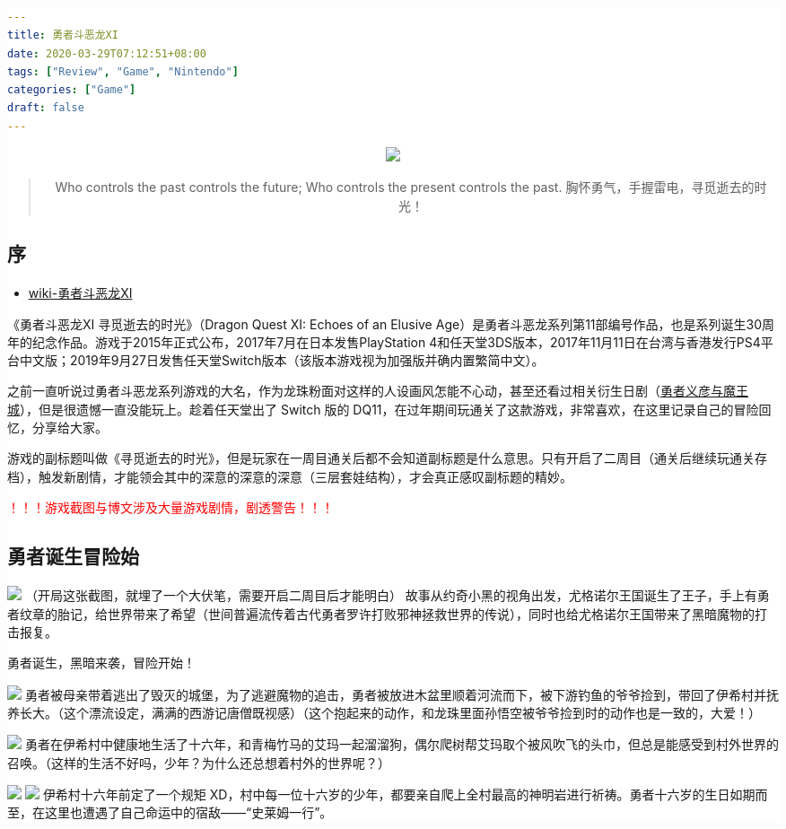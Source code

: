 ```yaml
---
title: 勇者斗恶龙XI
date: 2020-03-29T07:12:51+08:00
tags: ["Review", "Game", "Nintendo"]
categories: ["Game"]
draft: false
---
```



<div align=center>
<img src="https://seanxpcom-1252122045.cos.ap-nanjing.myqcloud.com/Dragon-Quest-XI/0.png" ></a>
<blockquote class="blockquote-center">Who controls the past controls the future;
Who controls the present controls the past.
胸怀勇气，手握雷电，寻觅逝去的时光！
</blockquote>
</div>



## 序
* [wiki-勇者斗恶龙XI](https://zh.wikipedia.org/zh-hans/%E5%8B%87%E8%80%85%E9%AC%A5%E6%83%A1%E9%BE%8DXI_%E5%B0%8B%E8%A6%93%E9%80%9D%E5%8E%BB%E7%9A%84%E6%99%82%E5%85%89)

《勇者斗恶龙XI 寻觅逝去的时光》（Dragon Quest XI: Echoes of an Elusive Age）是勇者斗恶龙系列第11部编号作品，也是系列诞生30周年的纪念作品。游戏于2015年正式公布，2017年7月在日本发售PlayStation 4和任天堂3DS版本，2017年11月11日在台湾与香港发行PS4平台中文版；2019年9月27日发售任天堂Switch版本（该版本游戏视为加强版并确内置繁简中文）。

之前一直听说过勇者斗恶龙系列游戏的大名，作为龙珠粉面对这样的人设画风怎能不心动，甚至还看过相关衍生日剧（[勇者义彦与魔王城](https://movie.douban.com/subject/6402151/)），但是很遗憾一直没能玩上。趁着任天堂出了 Switch 版的 DQ11，在过年期间玩通关了这款游戏，非常喜欢，在这里记录自己的冒险回忆，分享给大家。

游戏的副标题叫做《寻觅逝去的时光》，但是玩家在一周目通关后都不会知道副标题是什么意思。只有开启了二周目（通关后继续玩通关存档），触发新剧情，才能领会其中的深意的深意的深意（三层套娃结构），才会真正感叹副标题的精妙。

<font color=red>！！！游戏截图与博文涉及大量游戏剧情，剧透警告！！！</font>

## 勇者诞生冒险始
![](https://seanxpcom-1252122045.cos.ap-nanjing.myqcloud.com/Dragon-Quest-XI/1.jpg)
（开局这张截图，就埋了一个大伏笔，需要开启二周目后才能明白）
故事从约奇小黑的视角出发，尤格诺尔王国诞生了王子，手上有勇者纹章的胎记，给世界带来了希望（世间普遍流传着古代勇者罗许打败邪神拯救世界的传说），同时也给尤格诺尔王国带来了黑暗魔物的打击报复。

勇者诞生，黑暗来袭，冒险开始！

![](https://seanxpcom-1252122045.cos.ap-nanjing.myqcloud.com/Dragon-Quest-XI/2.jpg)
勇者被母亲带着逃出了毁灭的城堡，为了逃避魔物的追击，勇者被放进木盆里顺着河流而下，被下游钓鱼的爷爷捡到，带回了伊希村并抚养长大。（这个漂流设定，满满的西游记唐僧既视感）（这个抱起来的动作，和龙珠里面孙悟空被爷爷捡到时的动作也是一致的，大爱！）

![](https://seanxpcom-1252122045.cos.ap-nanjing.myqcloud.com/Dragon-Quest-XI/3.jpg)
勇者在伊希村中健康地生活了十六年，和青梅竹马的艾玛一起溜溜狗，偶尔爬树帮艾玛取个被风吹飞的头巾，但总是能感受到村外世界的召唤。（这样的生活不好吗，少年？为什么还总想着村外的世界呢？）

![](https://seanxpcom-1252122045.cos.ap-nanjing.myqcloud.com/Dragon-Quest-XI/4.jpg)
![](https://seanxpcom-1252122045.cos.ap-nanjing.myqcloud.com/Dragon-Quest-XI/5.jpg)
伊希村十六年前定了一个规矩 XD，村中每一位十六岁的少年，都要亲自爬上全村最高的神明岩进行祈祷。勇者十六岁的生日如期而至，在这里也遭遇了自己命运中的宿敌——“史莱姆一行”。
